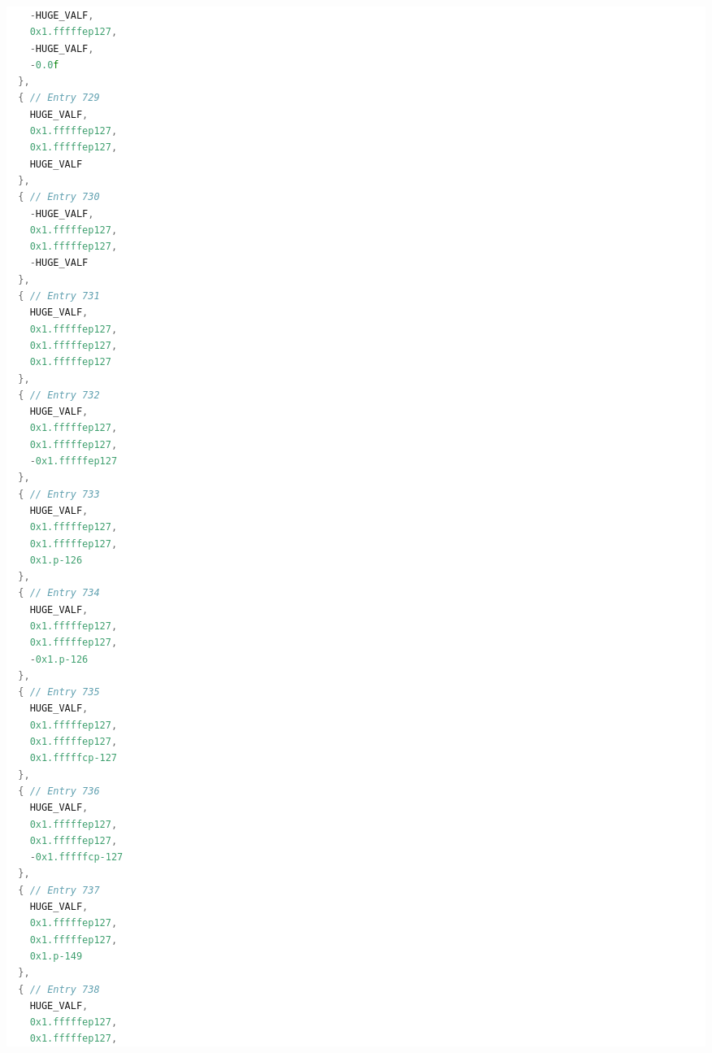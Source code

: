 ```c
    -HUGE_VALF,
    0x1.fffffep127,
    -HUGE_VALF,
    -0.0f
  },
  { // Entry 729
    HUGE_VALF,
    0x1.fffffep127,
    0x1.fffffep127,
    HUGE_VALF
  },
  { // Entry 730
    -HUGE_VALF,
    0x1.fffffep127,
    0x1.fffffep127,
    -HUGE_VALF
  },
  { // Entry 731
    HUGE_VALF,
    0x1.fffffep127,
    0x1.fffffep127,
    0x1.fffffep127
  },
  { // Entry 732
    HUGE_VALF,
    0x1.fffffep127,
    0x1.fffffep127,
    -0x1.fffffep127
  },
  { // Entry 733
    HUGE_VALF,
    0x1.fffffep127,
    0x1.fffffep127,
    0x1.p-126
  },
  { // Entry 734
    HUGE_VALF,
    0x1.fffffep127,
    0x1.fffffep127,
    -0x1.p-126
  },
  { // Entry 735
    HUGE_VALF,
    0x1.fffffep127,
    0x1.fffffep127,
    0x1.fffffcp-127
  },
  { // Entry 736
    HUGE_VALF,
    0x1.fffffep127,
    0x1.fffffep127,
    -0x1.fffffcp-127
  },
  { // Entry 737
    HUGE_VALF,
    0x1.fffffep127,
    0x1.fffffep127,
    0x1.p-149
  },
  { // Entry 738
    HUGE_VALF,
    0x1.fffffep127,
    0x1.fffffep127,
```